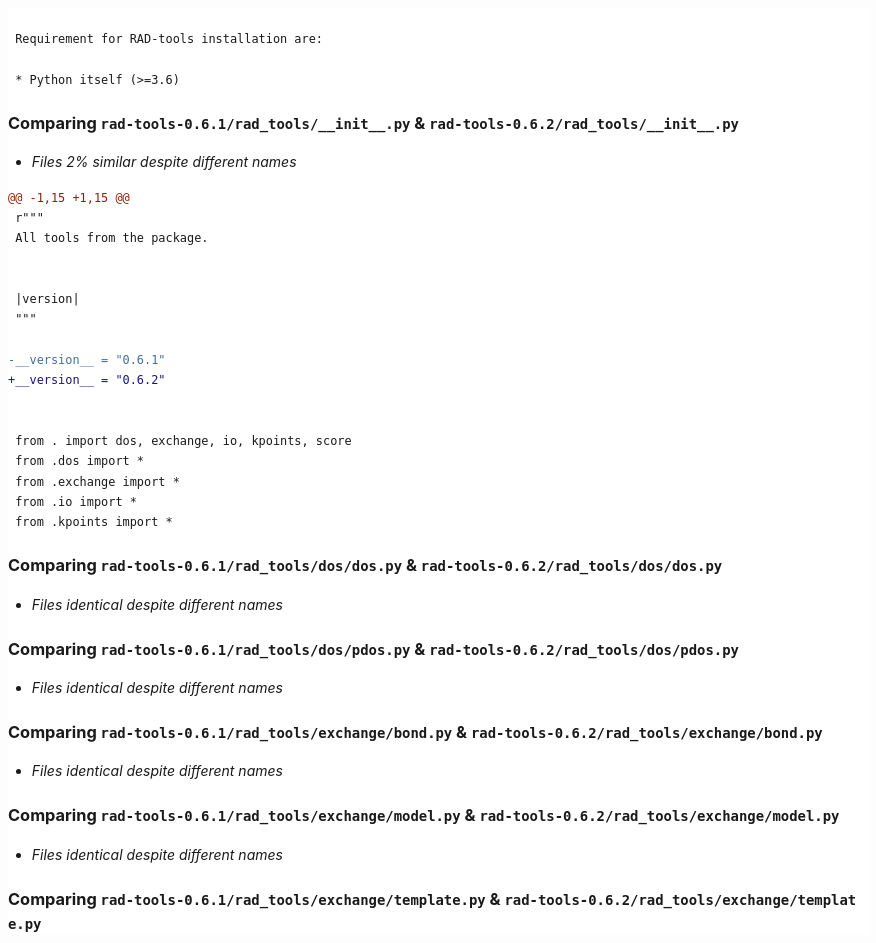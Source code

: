 ```diff
 
 Requirement for RAD-tools installation are:
 
 * Python itself (>=3.6)
```

### Comparing `rad-tools-0.6.1/rad_tools/__init__.py` & `rad-tools-0.6.2/rad_tools/__init__.py`

 * *Files 2% similar despite different names*

```diff
@@ -1,15 +1,15 @@
 r"""
 All tools from the package.
 
 
 |version|
 """
 
-__version__ = "0.6.1"
+__version__ = "0.6.2"
 
 
 from . import dos, exchange, io, kpoints, score
 from .dos import *
 from .exchange import *
 from .io import *
 from .kpoints import *
```

### Comparing `rad-tools-0.6.1/rad_tools/dos/dos.py` & `rad-tools-0.6.2/rad_tools/dos/dos.py`

 * *Files identical despite different names*

### Comparing `rad-tools-0.6.1/rad_tools/dos/pdos.py` & `rad-tools-0.6.2/rad_tools/dos/pdos.py`

 * *Files identical despite different names*

### Comparing `rad-tools-0.6.1/rad_tools/exchange/bond.py` & `rad-tools-0.6.2/rad_tools/exchange/bond.py`

 * *Files identical despite different names*

### Comparing `rad-tools-0.6.1/rad_tools/exchange/model.py` & `rad-tools-0.6.2/rad_tools/exchange/model.py`

 * *Files identical despite different names*

### Comparing `rad-tools-0.6.1/rad_tools/exchange/template.py` & `rad-tools-0.6.2/rad_tools/exchange/template.py`
